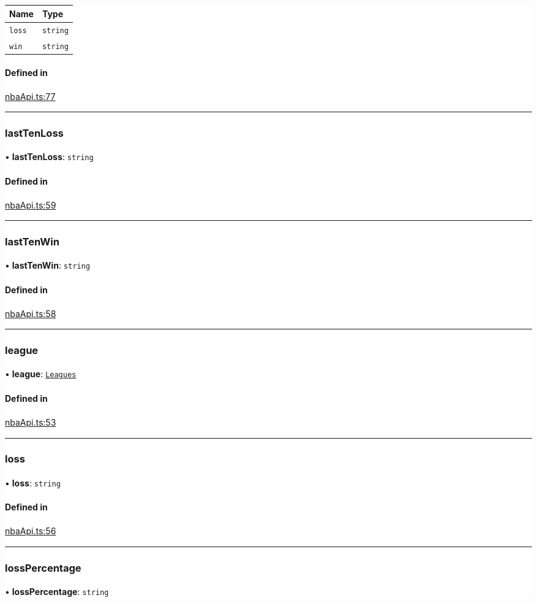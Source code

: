 | Name | Type |
| :------ | :------ |
| `loss` | `string` |
| `win` | `string` |

#### Defined in

[nbaApi.ts:77](https://github.com/Croisade/nba-api/blob/1eeb9a5/src/nbaApi.ts#L77)

___

### lastTenLoss

• **lastTenLoss**: `string`

#### Defined in

[nbaApi.ts:59](https://github.com/Croisade/nba-api/blob/1eeb9a5/src/nbaApi.ts#L59)

___

### lastTenWin

• **lastTenWin**: `string`

#### Defined in

[nbaApi.ts:58](https://github.com/Croisade/nba-api/blob/1eeb9a5/src/nbaApi.ts#L58)

___

### league

• **league**: [`Leagues`](../enums/Leagues.md)

#### Defined in

[nbaApi.ts:53](https://github.com/Croisade/nba-api/blob/1eeb9a5/src/nbaApi.ts#L53)

___

### loss

• **loss**: `string`

#### Defined in

[nbaApi.ts:56](https://github.com/Croisade/nba-api/blob/1eeb9a5/src/nbaApi.ts#L56)

___

### lossPercentage

• **lossPercentage**: `string`
